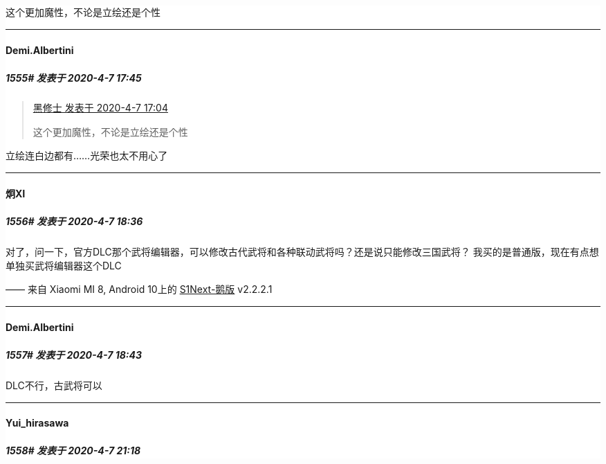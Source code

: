 




这个更加魔性，不论是立绘还是个性







-----

####  Demi.Albertini  
##### 1555#       发表于 2020-4-7 17:45



<blockquote><a href="httphttps://bbs.saraba1st.com/2b/forum.php?mod=redirect&amp;goto=findpost&amp;pid=47005278&amp;ptid=1850136" target="_blank">黑修士 发表于 2020-4-7 17:04</a>

这个更加魔性，不论是立绘还是个性</blockquote>
立绘连白边都有……光荣也太不用心了







-----

####  炯Ⅺ  
##### 1556#       发表于 2020-4-7 18:36




对了，问一下，官方DLC那个武将编辑器，可以修改古代武将和各种联动武将吗？还是说只能修改三国武将？
我买的是普通版，现在有点想单独买武将编辑器这个DLC

—— 来自 Xiaomi MI 8, Android 10上的 [S1Next-鹅版](https://github.com/ykrank/S1-Next/releases) v2.2.2.1







-----

####  Demi.Albertini  
##### 1557#       发表于 2020-4-7 18:43




DLC不行，古武将可以







-----

####  Yui_hirasawa  
##### 1558#       发表于 2020-4-7 21:18

